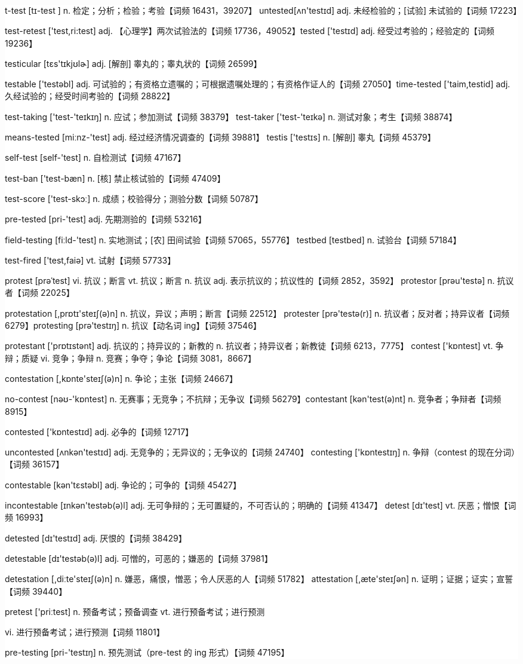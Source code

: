 t-test [tɪ-test ] n.  检定；分析；检验；考验【词频 16431，39207】 untested[ʌn'testɪd] adj.  未经检验的；[试验] 未试验的【词频 17223】

test-retest ['test,ri:test] adj. 【心理学】两次试验法的【词频 17736，49052】tested ['testɪd] adj.  经受过考验的；经验定的【词频 19236】

testicular [tɛs'tɪkjʊlɚ] adj. [解剖] 睾丸的；睾丸状的【词频 26599】

testable ['testəbl] adj. 可试验的；有资格立遗嘱的；可根据遗嘱处理的；有资格作证人的【词频 27050】time-tested ['taim,testid] adj. 久经试验的；经受时间考验的【词频 28822】

test-taking ['test-'teɪkɪŋ] n.  应试；参加测试【词频 38379】 test-taker ['test-'teɪkə] n.  测试对象；考生【词频 38874】

means-tested [miːnz-'test] adj.  经过经济情况调查的【词频 39881】 testis ['testɪs] n. [解剖] 睾丸【词频 45379】

self-test [self-'test] n. 自检测试【词频 47167】

test-ban ['test-bæn] n. [核] 禁止核试验的【词频 47409】

test-score ['test-skɔː] n.  成绩；校验得分；测验分数【词频 50787】

pre-tested [pri-'test] adj. 先期测验的【词频 53216】

field-testing [fiːld-'test] n.  实地测试；[农]  田间试验【词频 57065，55776】 testbed [testbed] n. 试验台【词频 57184】

test-fired ['test,faiə] vt.  试射【词频 57733】

protest [prəˈtest] vi.  抗议；断言 vt.  抗议；断言 n. 抗议 adj.  表示抗议的；抗议性的【词频 2852，3592】 protestor [prəu'testə] n. 抗议者【词频 22025】

protestation [,prɒtɪ'steɪʃ(ə)n] n.  抗议，异议；声明；断言【词频 22512】 protester [prə'testə(r)] n. 抗议者；反对者；持异议者【词频 6279】protesting [prə'testɪŋ] n.  抗议【动名词 ing】【词频 37546】

protestant ['prɒtɪstənt] adj.  抗议的；持异议的；新教的 n.  抗议者；持异议者；新教徒【词频 6213，7775】 contest ['kɒntest] vt. 争辩；质疑 vi. 竞争；争辩 n. 竞赛；争夺；争论【词频 3081，8667】

contestation [,kɒnte'steɪʃ(ə)n] n.  争论；主张【词频 24667】

no-contest [nəʊ-'kɒntest] n. 无赛事；无竞争；不抗辩；无争议【词频 56279】contestant [kən'test(ə)nt] n. 竞争者；争辩者【词频 8915】

contested ['kɒntestɪd] adj. 必争的【词频 12717】

uncontested [ʌnkən'testɪd] adj.  无竞争的；无异议的；无争议的【词频 24740】 contesting ['kɒntestɪŋ] n.  争辩（contest 的现在分词）【词频 36157】

contestable [kən'tɛstəbl] adj. 争论的；可争的【词频 45427】

incontestable [ɪnkən'testəb(ə)l] adj.  无可争辩的；无可置疑的，不可否认的；明确的【词频 41347】 detest [dɪ'test] vt.  厌恶；憎恨【词频 16993】

detested [dɪ'testɪd] adj.  厌恨的【词频 38429】

detestable [dɪ'testəb(ə)l] adj. 可憎的，可恶的；嫌恶的【词频 37981】

detestation [,diːte'steɪʃ(ə)n] n.  嫌恶，痛恨，憎恶；令人厌恶的人【词频 51782】 attestation [,æte'steɪʃən] n.  证明；证据；证实；宣誓【词频 39440】

pretest ['priːtest] n.  预备考试；预备调查 vt.  进行预备考试；进行预测

vi. 进行预备考试；进行预测【词频 11801】

pre-testing [pri-'testɪŋ] n.  预先测试（pre-test 的 ing 形式）【词频 47195】
